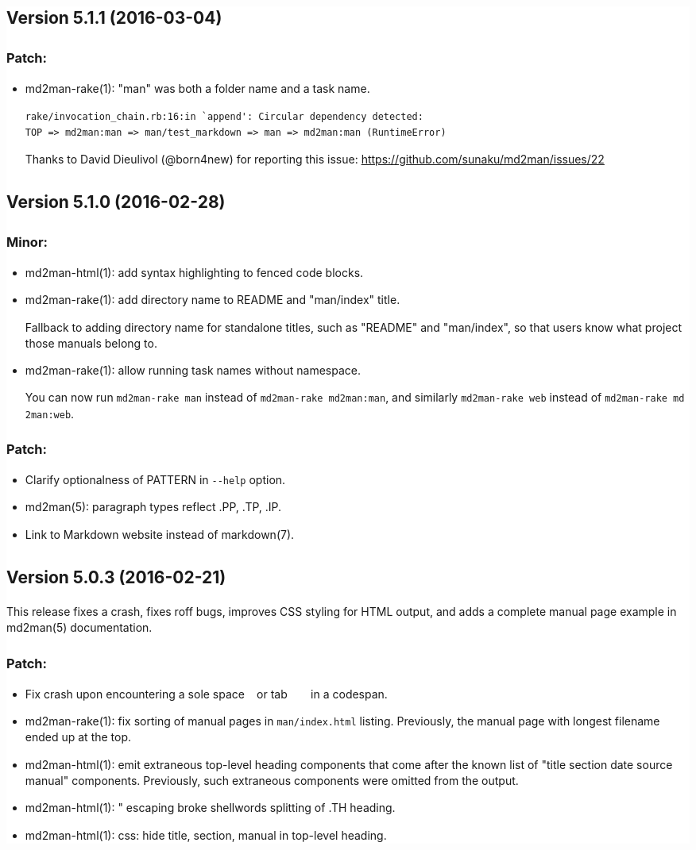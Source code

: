 ## Version 5.1.1 (2016-03-04)

### Patch:

  * md2man-rake(1): "man" was both a folder name and a task name.

        rake/invocation_chain.rb:16:in `append': Circular dependency detected:
        TOP => md2man:man => man/test_markdown => man => md2man:man (RuntimeError)

    Thanks to David Dieulivol (@born4new) for reporting this issue:
    https://github.com/sunaku/md2man/issues/22

## Version 5.1.0 (2016-02-28)

### Minor:

  * md2man-html(1): add syntax highlighting to fenced code blocks.

  * md2man-rake(1): add directory name to README and "man/index" title.

    Fallback to adding directory name for standalone titles, such as "README"
    and "man/index", so that users know what project those manuals belong to.

  * md2man-rake(1): allow running task names without namespace.

    You can now run `md2man-rake man` instead of `md2man-rake md2man:man`,
    and similarly `md2man-rake web` instead of `md2man-rake md2man:web`.

### Patch:

  * Clarify optionalness of PATTERN in `--help` option.

  * md2man(5): paragraph types reflect .PP, .TP, .IP.

  * Link to Markdown website instead of markdown(7).

## Version 5.0.3 (2016-02-21)

This release fixes a crash, fixes roff bugs, improves CSS styling for HTML
output, and adds a complete manual page example in md2man(5) documentation.

### Patch:

  * Fix crash upon encountering a sole space ` ` or tab `	` in a codespan.

  * md2man-rake(1): fix sorting of manual pages in `man/index.html` listing.
    Previously, the manual page with longest filename ended up at the top.

  * md2man-html(1): emit extraneous top-level heading components that come
    after the known list of "title section date source manual" components.
    Previously, such extraneous components were omitted from the output.

  * md2man-html(1): &quot; escaping broke shellwords splitting of .TH heading.

  * md2man-html(1): css: hide title, section, manual in top-level heading.

